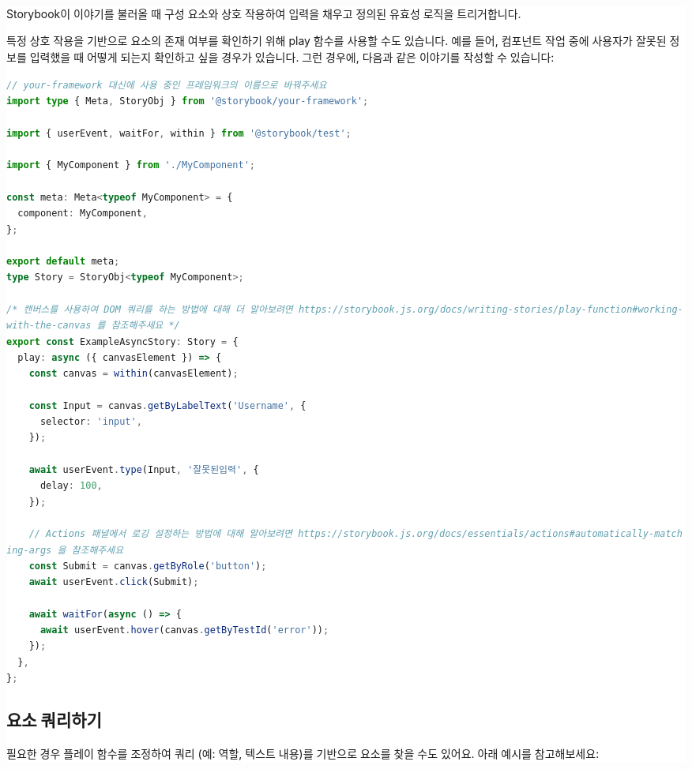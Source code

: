 

Storybook이 이야기를 불러올 때 구성 요소와 상호 작용하여 입력을 채우고 정의된 유효성 로직을 트리거합니다.

특정 상호 작용을 기반으로 요소의 존재 여부를 확인하기 위해 play 함수를 사용할 수도 있습니다. 예를 들어, 컴포넌트 작업 중에 사용자가 잘못된 정보를 입력했을 때 어떻게 되는지 확인하고 싶을 경우가 있습니다. 그런 경우에, 다음과 같은 이야기를 작성할 수 있습니다:

```typescript
// your-framework 대신에 사용 중인 프레임워크의 이름으로 바꿔주세요
import type { Meta, StoryObj } from '@storybook/your-framework';

import { userEvent, waitFor, within } from '@storybook/test';

import { MyComponent } from './MyComponent';

const meta: Meta<typeof MyComponent> = {
  component: MyComponent,
};

export default meta;
type Story = StoryObj<typeof MyComponent>;

/* 캔버스를 사용하여 DOM 쿼리를 하는 방법에 대해 더 알아보려면 https://storybook.js.org/docs/writing-stories/play-function#working-with-the-canvas 를 참조해주세요 */
export const ExampleAsyncStory: Story = {
  play: async ({ canvasElement }) => {
    const canvas = within(canvasElement);

    const Input = canvas.getByLabelText('Username', {
      selector: 'input',
    });

    await userEvent.type(Input, '잘못된입력', {
      delay: 100,
    });

    // Actions 패널에서 로깅 설정하는 방법에 대해 알아보려면 https://storybook.js.org/docs/essentials/actions#automatically-matching-args 을 참조해주세요
    const Submit = canvas.getByRole('button');
    await userEvent.click(Submit);

    await waitFor(async () => {
      await userEvent.hover(canvas.getByTestId('error'));
    });
  },
};
```

## 요소 쿼리하기



필요한 경우 플레이 함수를 조정하여 쿼리 (예: 역할, 텍스트 내용)를 기반으로 요소를 찾을 수도 있어요. 아래 예시를 참고해보세요:
